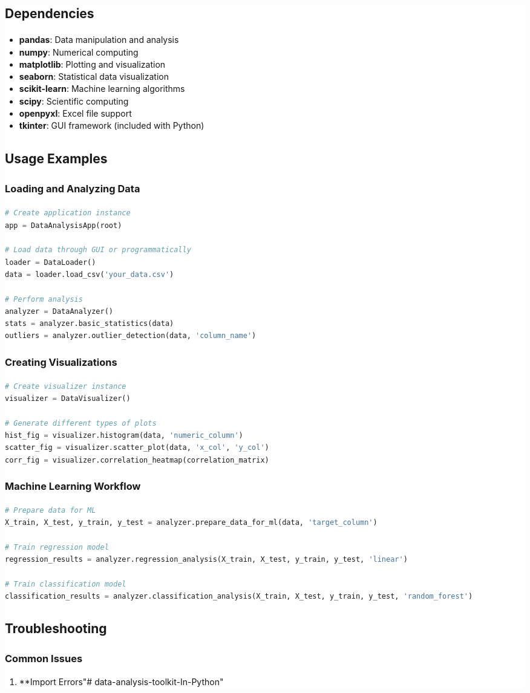 ## Dependencies

- **pandas**: Data manipulation and analysis
- **numpy**: Numerical computing
- **matplotlib**: Plotting and visualization
- **seaborn**: Statistical data visualization
- **scikit-learn**: Machine learning algorithms
- **scipy**: Scientific computing
- **openpyxl**: Excel file support
- **tkinter**: GUI framework (included with Python)

## Usage Examples

### Loading and Analyzing Data
```python
# Create application instance
app = DataAnalysisApp(root)

# Load data through GUI or programmatically
loader = DataLoader()
data = loader.load_csv('your_data.csv')

# Perform analysis
analyzer = DataAnalyzer()
stats = analyzer.basic_statistics(data)
outliers = analyzer.outlier_detection(data, 'column_name')
```

### Creating Visualizations
```python
# Create visualizer instance
visualizer = DataVisualizer()

# Generate different types of plots
hist_fig = visualizer.histogram(data, 'numeric_column')
scatter_fig = visualizer.scatter_plot(data, 'x_col', 'y_col')
corr_fig = visualizer.correlation_heatmap(correlation_matrix)
```

### Machine Learning Workflow
```python
# Prepare data for ML
X_train, X_test, y_train, y_test = analyzer.prepare_data_for_ml(data, 'target_column')

# Train regression model
regression_results = analyzer.regression_analysis(X_train, X_test, y_train, y_test, 'linear')

# Train classification model
classification_results = analyzer.classification_analysis(X_train, X_test, y_train, y_test, 'random_forest')
```

## Troubleshooting

### Common Issues

1. **Import Errors"# data-analysis-toolkit-In-Python" 
